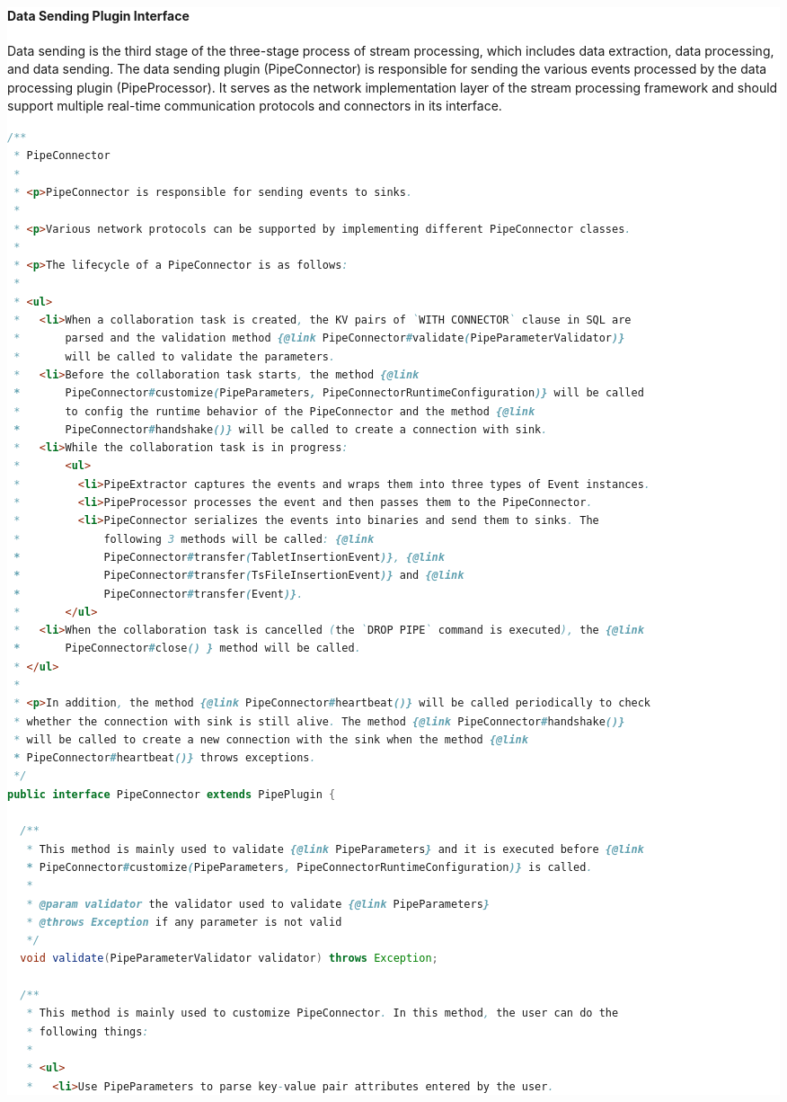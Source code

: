 #### Data Sending Plugin Interface

Data sending is the third stage of the three-stage process of stream processing, which includes data extraction, data processing, and data sending. The data sending plugin (PipeConnector) is responsible for sending the various events processed by the data processing plugin (PipeProcessor). It serves as the network implementation layer of the stream processing framework and should support multiple real-time communication protocols and connectors in its interface.

```java
/**
 * PipeConnector
 *
 * <p>PipeConnector is responsible for sending events to sinks.
 *
 * <p>Various network protocols can be supported by implementing different PipeConnector classes.
 *
 * <p>The lifecycle of a PipeConnector is as follows:
 *
 * <ul>
 *   <li>When a collaboration task is created, the KV pairs of `WITH CONNECTOR` clause in SQL are
 *       parsed and the validation method {@link PipeConnector#validate(PipeParameterValidator)}
 *       will be called to validate the parameters.
 *   <li>Before the collaboration task starts, the method {@link
 *       PipeConnector#customize(PipeParameters, PipeConnectorRuntimeConfiguration)} will be called
 *       to config the runtime behavior of the PipeConnector and the method {@link
 *       PipeConnector#handshake()} will be called to create a connection with sink.
 *   <li>While the collaboration task is in progress:
 *       <ul>
 *         <li>PipeExtractor captures the events and wraps them into three types of Event instances.
 *         <li>PipeProcessor processes the event and then passes them to the PipeConnector.
 *         <li>PipeConnector serializes the events into binaries and send them to sinks. The
 *             following 3 methods will be called: {@link
 *             PipeConnector#transfer(TabletInsertionEvent)}, {@link
 *             PipeConnector#transfer(TsFileInsertionEvent)} and {@link
 *             PipeConnector#transfer(Event)}.
 *       </ul>
 *   <li>When the collaboration task is cancelled (the `DROP PIPE` command is executed), the {@link
 *       PipeConnector#close() } method will be called.
 * </ul>
 *
 * <p>In addition, the method {@link PipeConnector#heartbeat()} will be called periodically to check
 * whether the connection with sink is still alive. The method {@link PipeConnector#handshake()}
 * will be called to create a new connection with the sink when the method {@link
 * PipeConnector#heartbeat()} throws exceptions.
 */
public interface PipeConnector extends PipePlugin {

  /**
   * This method is mainly used to validate {@link PipeParameters} and it is executed before {@link
   * PipeConnector#customize(PipeParameters, PipeConnectorRuntimeConfiguration)} is called.
   *
   * @param validator the validator used to validate {@link PipeParameters}
   * @throws Exception if any parameter is not valid
   */
  void validate(PipeParameterValidator validator) throws Exception;

  /**
   * This method is mainly used to customize PipeConnector. In this method, the user can do the
   * following things:
   *
   * <ul>
   *   <li>Use PipeParameters to parse key-value pair attributes entered by the user.
```